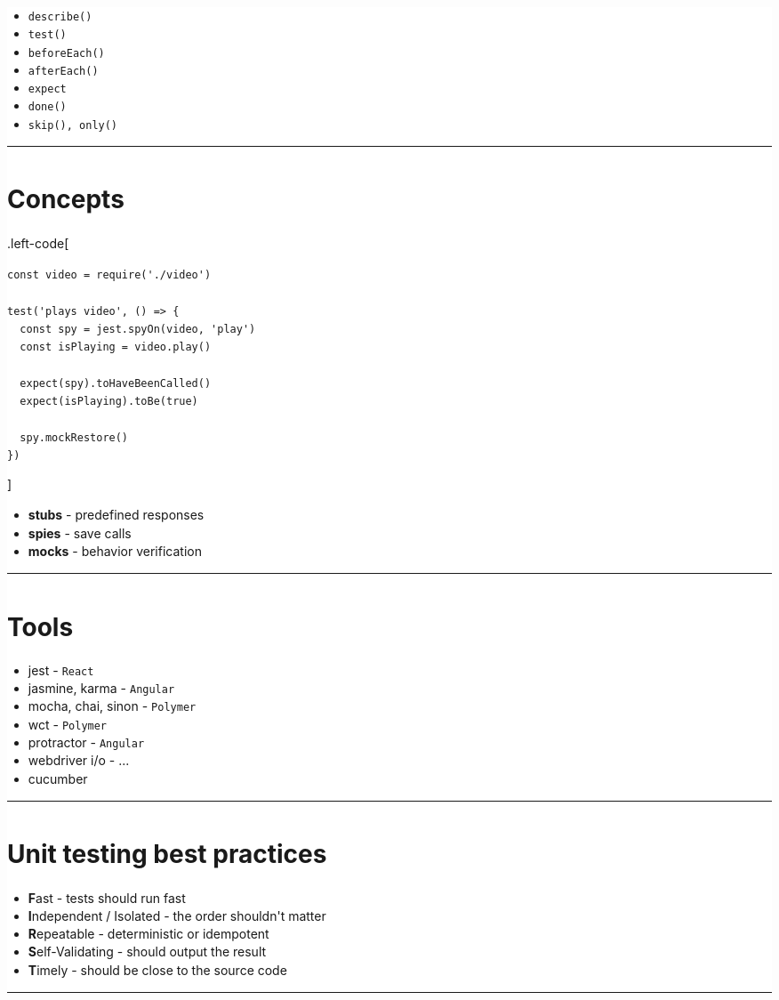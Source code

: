 - `describe()`
- `test()`
- `beforeEach()` 
- `afterEach()`
- `expect`
- `done()`
- `skip(), only()`

---

# Concepts

.left-code[
```
const video = require('./video')

test('plays video', () => {
  const spy = jest.spyOn(video, 'play')
  const isPlaying = video.play()

  expect(spy).toHaveBeenCalled()
  expect(isPlaying).toBe(true)

  spy.mockRestore()
})
```
]

- **stubs** - predefined responses
- **spies** - save calls
- **mocks** - behavior verification

---

# Tools

- jest - `React`
- jasmine, karma - `Angular`
- mocha, chai, sinon - `Polymer`
- wct - `Polymer`
- protractor - `Angular`
- webdriver i/o - ...
- cucumber

---

# Unit testing best practices

- **F**ast - tests should run fast
- **I**ndependent / Isolated - the order shouldn't matter
- **R**epeatable - deterministic or idempotent
- **S**elf-Validating - should output the result
- **T**imely - should be close to the source code

---